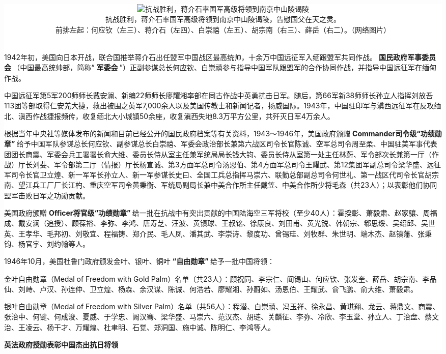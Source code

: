   </strong>
 </p>
 <p style="text-align:center">
  <img alt="抗战胜利，蒋介石率国军高级将领到南京中山陵谒陵" src="http://img2.secretchina.com/pic/2018/5-30/p2179551a900840860.jpg" style="height:430px; width:700px"/>
  <br>
   抗战胜利，蒋介石率国军高级将领到南京中山陵谒陵，告慰国父在天之灵。
   <br>
    前排左起：何应钦（左三）、蒋介石（左四）、白崇禧（左五）、胡宗南（右三）、薛岳（右二）。（网络图片）
   </br>
  </br>
 </p>
 <p>
  1942年初，美国向日本开战，联合国推举蒋介石出任盟军中国战区最高统帅，十余万中国远征军入缅跟盟军共同作战。
  <strong>
   国民政府军事委员会
  </strong>
  （中国最高统帅部，简称“
  <strong>
   军委会
  </strong>
  ”）正副参谋总长何应钦、白崇禧参与指导中国军队跟盟军的合作协同作战，并指导中国远征军在缅甸作战。
 </p>
 <p>
  中国远征军第5军200师师长戴安澜、新编22师师长廖耀湘率部在同古作战中英勇抗击日军。随后，第66军新38师师长孙立人指挥刘放吾113团等部取得仁安羌大捷，救出被围之英军7,000余人以及美国传教士和新闻记者，扬威国际。1943年，中国驻印军与滇西远征军在反攻缅北、滇西作战捷报频传，收复缅北大小城镇50余座，收复滇西失地8.3万平方公里，共歼灭日军4万余人。
 </p>
 <p>
  根据当年中央社等媒体发布的新闻和目前已经公开的国民政府档案等有关资料，1943～1946年，美国政府颁赠
  <strong>
   Commander司令级“功绩勋章”
  </strong>
  给予中国军队参谋总长何应钦、副参谋总长白崇禧、军委会政治部长兼第六战区司令长官陈诚、空军总司令周至柔、中国驻美军事代表团团长商震、军委会兵工署署长俞大维、委员长侍从室主任兼军统局局长钱大钧、委员长侍从室第一处主任林蔚、军令部次长兼第一厅（作战）厅长刘斐、军令部第二厅（情报）厅长杨宣诚、第3方面军总司令汤恩伯、第4方面军总司令王耀武、第12集团军副总司令梁华盛、远征军司令长官卫立煌、新一军军长孙立人、新一军参谋长史曰、全国工兵总指挥马崇六、联勤总部副总司令何世礼、第一战区代司令长官胡宗南、望江兵工厂厂长江杓、重庆空军司令黄秉衡、军统局副局长兼中美合作所主任戴笠、中美合作所少将毛森（共23人）；以表彰他们协同盟军击败日军之功勋贡献。
 </p>
 <p>
  美国政府颁赠
  <strong>
   Officer将官级“功绩勋章”
  </strong>
  给一批在抗战中有突出贡献的中国陆海空三军将校（至少40人）：霍揆彰、萧毅肃、赵家骧、周福成、戴安澜（追授）、顾葆裕、李弥、李鸿、唐寿芝、汪波、黄镇球、王叔铭、徐康良、刘田甫、黄光锐、韩朝宗、郗思绥、吴绍邱、吴世英、王孝华、毛邦初、刘敬宜、程福铸、郑介民、毛人凤、潘其武、李崇诗、黎度功、曾锡珪、刘牧群、朱世明、端木杰、赵镇藩、张秉钧、杨官宇、刘约翰等人。
 </p>
 <p>
  1946年10月，美国杜鲁门政府颁发金叶、银叶、铜叶
  <strong>
   “自由勋章”
  </strong>
  给予一批中国将领：
 </p>
 <p>
  金叶自由勋章（Medal of Freedom with Gold Palm）名单（共23人）：顾祝同、李宗仁、阎锡山、何应钦、张发奎、薛岳、胡宗南、李品仙、刘峙、卢汉、孙连仲、卫立煌、杨森、余汉谋、陈诚、何浩若、廖耀湘、孙蔚如、汤恩伯、王耀武、俞飞鹏、俞大维、萧毅肃。
 </p>
 <p>
  银叶自由勋章（Medal of Freedom with Silver Palm）名单（共56人）：程潜、白崇禧、冯玉祥、徐永昌、黄琪翔、龙云、蒋鼎文、商震、张治中、何键、何成浚、夏威、于学忠、阙汉骞、梁华盛、马崇六、范汉杰、胡琏、关麟征、李弥、冷欣、李玉堂、孙立人、丁治盘、蔡文治、王凌云、杨干才、万耀煌、杜聿明、石觉、郑洞国、施中诚、陈明仁、李鸿等人。
 </p>
 <p>
  <strong>
   英法政府授勋表彰中国杰出抗日将领
  </strong>